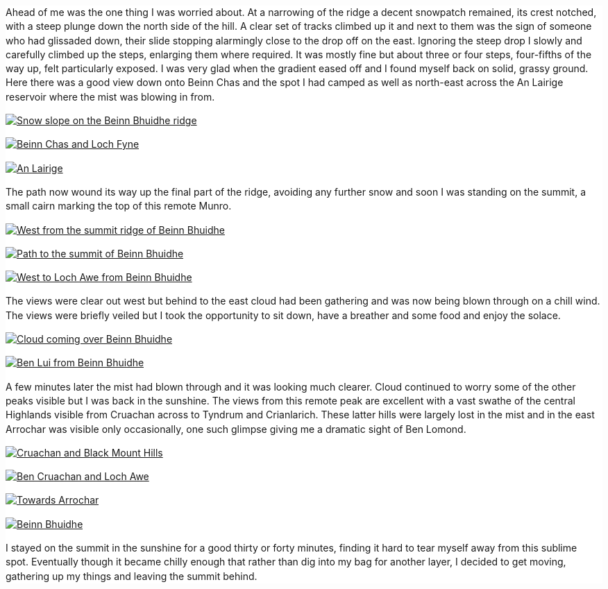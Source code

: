 Ahead of me was the one thing I was worried about. At a narrowing of the ridge a decent snowpatch remained, its crest notched, with a steep plunge down the north side of the hill. A clear set of tracks climbed up it and next to them was the sign of someone who had glissaded down, their slide stopping alarmingly close to the drop off on the east. Ignoring the steep drop I slowly and carefully climbed up the steps, enlarging them where required. It was mostly fine but about three or four steps, four-fifths of the way up, felt particularly exposed. I was very glad when the gradient eased off and I found myself back on solid, grassy ground. Here there was a good view down onto Beinn Chas and the spot I had camped as well as north-east across the An Lairige reservoir where the mist was blowing in from.

<a href="https://www.flickr.com/photos/black_friction/17277778322" title="Snow slope on the Beinn Bhuidhe ridge by Nick Bramhall, on Flickr"><img src="https://farm8.staticflickr.com/7682/17277778322_8993e6c23b_b.jpg" width="1024" height="682" alt="Snow slope on the Beinn Bhuidhe ridge"></a>

<a href="https://www.flickr.com/photos/black_friction/17277812942" title="Beinn Chas and Loch Fyne by Nick Bramhall, on Flickr"><img src="https://farm9.staticflickr.com/8700/17277812942_5db2e82cb5_b.jpg" width="1024" height="684" alt="Beinn Chas and Loch Fyne"></a>

<a href="https://www.flickr.com/photos/black_friction/17253654276" title="An Lairige by Nick Bramhall, on Flickr"><img src="https://farm9.staticflickr.com/8698/17253654276_9cd0f42789_b.jpg" width="1024" height="683" alt="An Lairige"></a>

The path now wound its way up the final part of the ridge, avoiding any further snow and soon I was standing on the summit, a small cairn marking the top of this remote Munro.

<a href="https://www.flickr.com/photos/black_friction/17253669486" title="West from the summit ridge of Beinn Bhuidhe by Nick Bramhall, on Flickr"><img src="https://farm8.staticflickr.com/7685/17253669486_40d7c951b1_b.jpg" width="1024" height="683" alt="West from the summit ridge of Beinn Bhuidhe"></a>

<a href="https://www.flickr.com/photos/black_friction/17091897878" title="Path to the summit of Beinn Bhuidhe by Nick Bramhall, on Flickr"><img src="https://farm9.staticflickr.com/8773/17091897878_87876960fe_b.jpg" width="1024" height="683" alt="Path to the summit of Beinn Bhuidhe"></a>

<a href="https://www.flickr.com/photos/black_friction/17279176071" title="West to Loch Awe from Beinn Bhuidhe by Nick Bramhall, on Flickr"><img src="https://farm8.staticflickr.com/7701/17279176071_a94ca3a1de_b.jpg" width="1024" height="576" alt="West to Loch Awe from Beinn Bhuidhe"></a>

The views were clear out west but behind to the east cloud had been gathering and was now being blown through on a chill wind. The views were briefly veiled but I took the opportunity to sit down, have a breather and some food and enjoy the solace.

<a href="https://www.flickr.com/photos/black_friction/17279202011" title="Cloud coming over Beinn Bhuidhe by Nick Bramhall, on Flickr"><img src="https://farm9.staticflickr.com/8703/17279202011_179bd9e254_b.jpg" width="1024" height="684" alt="Cloud coming over Beinn Bhuidhe"></a>

<a href="https://www.flickr.com/photos/black_friction/17093519329" title="Ben Lui from Beinn Bhuidhe by Nick Bramhall, on Flickr"><img src="https://farm9.staticflickr.com/8722/17093519329_1b97a8a310_b.jpg" width="1024" height="683" alt="Ben Lui from Beinn Bhuidhe"></a>

A few minutes later the mist had blown through and it was looking much clearer. Cloud continued to worry some of the other peaks visible but I was back in the sunshine. The views from this remote peak are excellent with a vast swathe of the central Highlands visible from Cruachan across to Tyndrum and Crianlarich. These latter hills were largely lost in the mist and in the east Arrochar was visible only occasionally, one such glimpse giving me a dramatic sight of Ben Lomond.

<a href="https://www.flickr.com/photos/black_friction/16661176403" title="Cruachan and Black Mount Hills by Nick Bramhall, on Flickr"><img src="https://farm8.staticflickr.com/7681/16661176403_81814efcf7_b.jpg" width="1024" height="576" alt="Cruachan and Black Mount Hills"></a>

<a href="https://www.flickr.com/photos/black_friction/17093922250" title="Ben Cruachan and Loch Awe by Nick Bramhall, on Flickr"><img src="https://farm8.staticflickr.com/7681/17093922250_98d1618c58_b.jpg" width="1024" height="683" alt="Ben Cruachan and Loch Awe"></a>

<a href="https://www.flickr.com/photos/black_friction/17280078351" title="Towards Arrochar by Nick Bramhall, on Flickr"><img src="https://farm9.staticflickr.com/8727/17280078351_b2fe772697_b.jpg" width="1024" height="576" alt="Towards Arrochar"></a>

<a href="https://www.flickr.com/photos/black_friction/17093972888" title="Beinn Bhuidhe by Nick Bramhall, on Flickr"><img src="https://farm8.staticflickr.com/7720/17093972888_d2bc6b5f74_b.jpg" width="1024" height="683" alt="Beinn Bhuidhe"></a>

I stayed on the summit in the sunshine for a good thirty or forty minutes, finding it hard to tear myself away from this sublime spot. Eventually though it became chilly enough that rather than dig into my bag for another layer, I decided to get moving, gathering up my things and leaving the summit behind.
